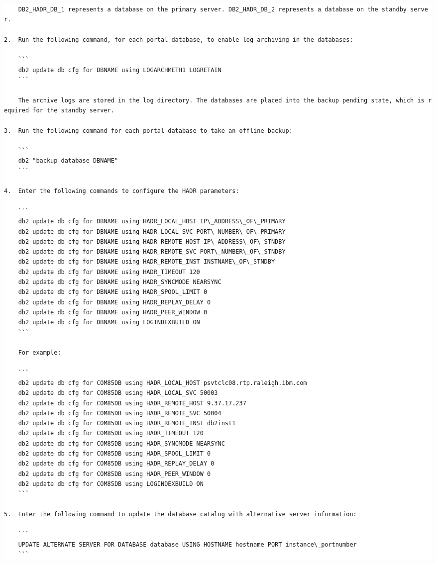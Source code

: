         DB2_HADR_DB_1 represents a database on the primary server. DB2_HADR_DB_2 represents a database on the standby server.

    2.  Run the following command, for each portal database, to enable log archiving in the databases:

        ```
        db2 update db cfg for DBNAME using LOGARCHMETH1 LOGRETAIN
        ```

        The archive logs are stored in the log directory. The databases are placed into the backup pending state, which is required for the standby server.

    3.  Run the following command for each portal database to take an offline backup:

        ```
        db2 "backup database DBNAME"
        ```

    4.  Enter the following commands to configure the HADR parameters:

        ```
        db2 update db cfg for DBNAME using HADR_LOCAL_HOST IP\_ADDRESS\_OF\_PRIMARY
        db2 update db cfg for DBNAME using HADR_LOCAL_SVC PORT\_NUMBER\_OF\_PRIMARY
        db2 update db cfg for DBNAME using HADR_REMOTE_HOST IP\_ADDRESS\_OF\_STNDBY
        db2 update db cfg for DBNAME using HADR_REMOTE_SVC PORT\_NUMBER\_OF\_STNDBY
        db2 update db cfg for DBNAME using HADR_REMOTE_INST INSTNAME\_OF\_STNDBY
        db2 update db cfg for DBNAME using HADR_TIMEOUT 120
        db2 update db cfg for DBNAME using HADR_SYNCMODE NEARSYNC
        db2 update db cfg for DBNAME using HADR_SPOOL_LIMIT 0
        db2 update db cfg for DBNAME using HADR_REPLAY_DELAY 0
        db2 update db cfg for DBNAME using HADR_PEER_WINDOW 0
        db2 update db cfg for DBNAME using LOGINDEXBUILD ON
        ```

        For example:

        ```
        db2 update db cfg for COM85DB using HADR_LOCAL_HOST psvtclc08.rtp.raleigh.ibm.com
        db2 update db cfg for COM85DB using HADR_LOCAL_SVC 50003
        db2 update db cfg for COM85DB using HADR_REMOTE_HOST 9.37.17.237
        db2 update db cfg for COM85DB using HADR_REMOTE_SVC 50004
        db2 update db cfg for COM85DB using HADR_REMOTE_INST db2inst1
        db2 update db cfg for COM85DB using HADR_TIMEOUT 120
        db2 update db cfg for COM85DB using HADR_SYNCMODE NEARSYNC
        db2 update db cfg for COM85DB using HADR_SPOOL_LIMIT 0
        db2 update db cfg for COM85DB using HADR_REPLAY_DELAY 0
        db2 update db cfg for COM85DB using HADR_PEER_WINDOW 0
        db2 update db cfg for COM85DB using LOGINDEXBUILD ON
        ```

    5.  Enter the following command to update the database catalog with alternative server information:

        ```
        UPDATE ALTERNATE SERVER FOR DATABASE database USING HOSTNAME hostname PORT instance\_portnumber
        ```
